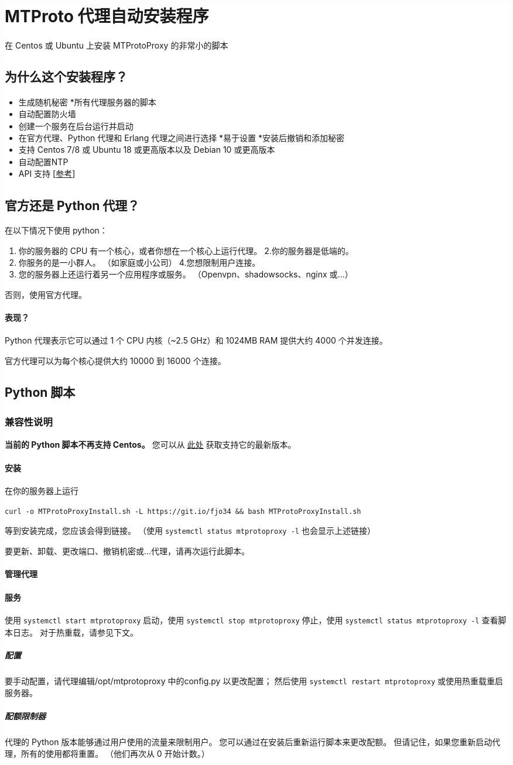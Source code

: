 # MTProto 代理自动安装程序
在 Centos 或 Ubuntu 上安装 MTProtoProxy 的非常小的脚本

## 为什么这个安装程序？
* 生成随机秘密
*所有代理服务器的脚本
* 自动配置防火墙
* 创建一个服务在后台运行并启动
* 在官方代理、Python 代理和 Erlang 代理之间进行选择
*易于设置
*安装后撤销和添加秘密
* 支持 Centos 7/8 或 Ubuntu 18 或更高版本以及 Debian 10 或更高版本
* 自动配置NTP
* API 支持 [[参考](https://github.com/HirbodBehnam/MTProtoProxyInstaller/wiki/API-For-Python-Script)]
## 官方还是 Python 代理？
在以下情况下使用 python：
1. 你的服务器的 CPU 有一个核心，或者你想在一个核心上运行代理。
2.你的服务器是低端的。
3. 你服务的是一小群人。 （如家庭或小公司）
4.您想限制用户连接。
5. 您的服务器上还运行着另一个应用程序或服务。 （Openvpn、shadowsocks、nginx 或...）

否则，使用官方代理。
#### 表现？
Python 代理表示它可以通过 1 个 CPU 内核（~2.5 GHz）和 1024MB RAM 提供大约 4000 个并发连接。

官方代理可以为每个核心提供大约 10000 到 16000 个连接。
## Python 脚本
### 兼容性说明
**当前的 Python 脚本不再支持 Centos。**
您可以从 [此处](https://raw.githubusercontent.com/HirbodBehnam/MTProtoProxyInstaller/4dfad402915ee612332a171c919dcd90132de643/MTProtoProxyInstall.sh) 获取支持它的最新版本。
#### 安装
在你的服务器上运行
```狂欢
curl -o MTProtoProxyInstall.sh -L https://git.io/fjo34 && bash MTProtoProxyInstall.sh
```
等到安装完成，您应该会得到链接。 （使用 `systemctl status mtprotoproxy -l` 也会显示上述链接）

要更新、卸载、更改端口、撤销机密或...代理，请再次运行此脚本。
#### 管理代理
#### 服务
使用 `systemctl start mtprotoproxy` 启动，使用 `systemctl stop mtprotoproxy` 停止，使用 `systemctl status mtprotoproxy -l` 查看脚本日志。 对于热重载，请参见下文。
##### 配置
要手动配置，请代理编辑/opt/mtprotoproxy 中的config.py 以更改配置； 然后使用 `systemctl restart mtprotoproxy` 或使用热重载重启服务器。
##### 配额限制器
代理的 Python 版本能够通过用户使用的流量来限制用户。 您可以通过在安装后重新运行脚本来更改配额。 但请记住，如果您重新启动代理，所有的使用都将重置。 （他们再次从 0 开始计数。）
